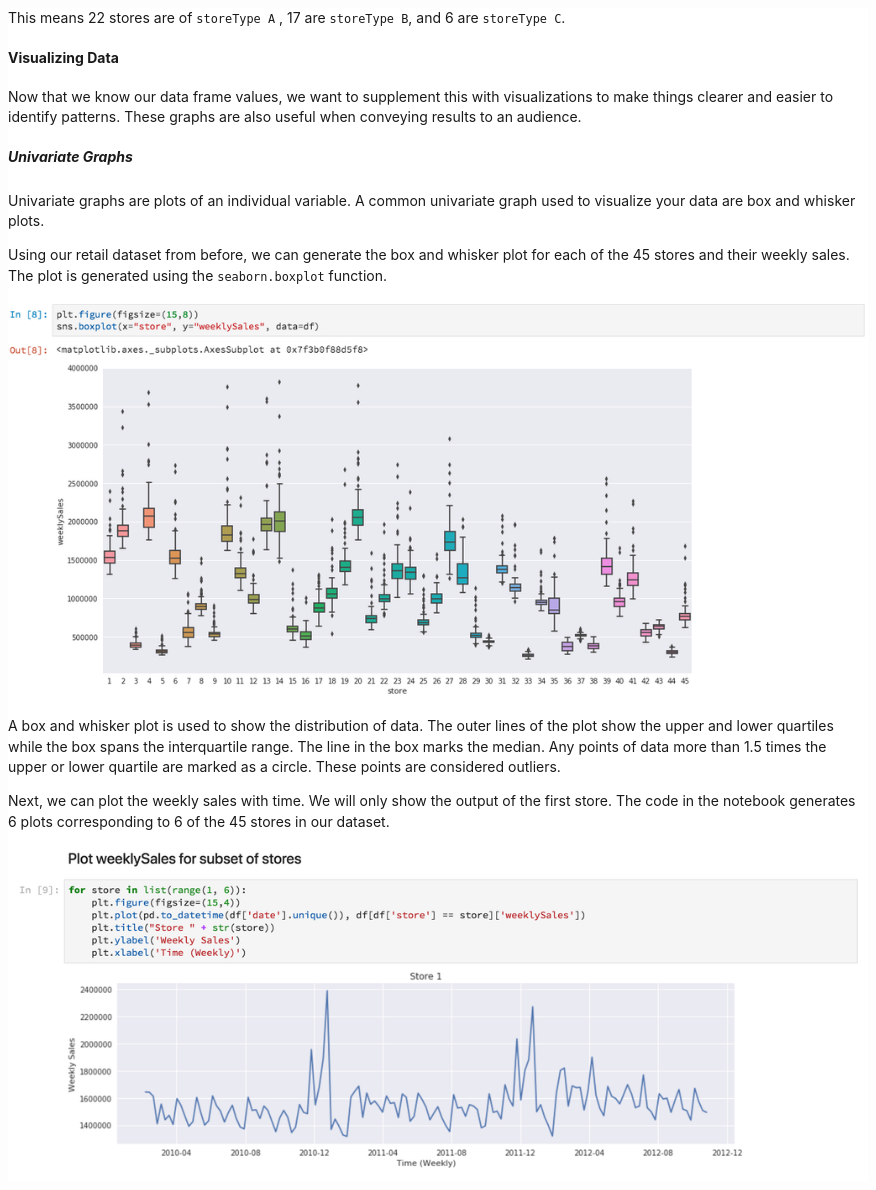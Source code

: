 This means 22 stores are of `storeType A` , 17 are `storeType B`, and 6 are `storeType C`.

#### Visualizing Data

Now that we know our data frame values, we want to supplement this with visualizations to make things clearer and easier to identify patterns. These graphs are also useful when conveying results to an audience. 

##### Univariate Graphs 

Univariate graphs are plots of an individual variable. A common univariate graph used to visualize your data are box and whisker plots.

Using our retail dataset from before, we can generate the box and whisker plot for each of the 45 stores and their weekly sales. The plot is generated using the `seaborn.boxplot` function.

![](box_whisker.png)

A box and whisker plot is used to show the distribution of data. The outer lines of the plot show the upper and lower quartiles while the box spans the interquartile range. The line in the box marks the median. Any points of data more than 1.5 times the upper or lower quartile are marked as a circle. These points are considered outliers.

Next, we can plot the weekly sales with time. We will only show the output of the first store. The code in the notebook generates 6 plots corresponding to 6 of the 45 stores in our dataset.

![](weekly_sales.png)

